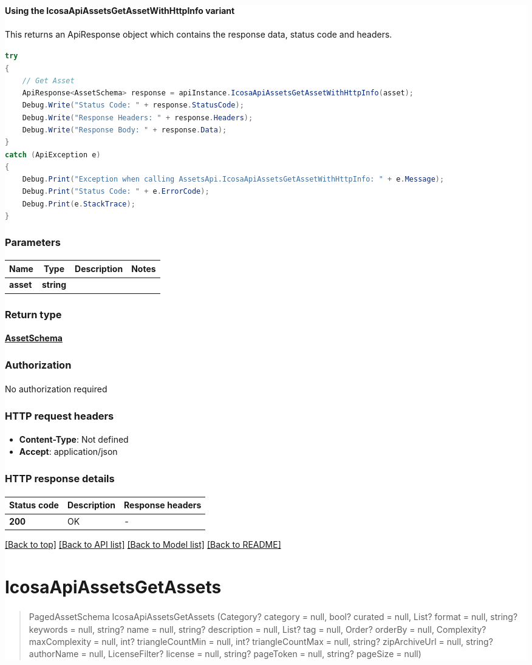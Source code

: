 #### Using the IcosaApiAssetsGetAssetWithHttpInfo variant
This returns an ApiResponse object which contains the response data, status code and headers.

```csharp
try
{
    // Get Asset
    ApiResponse<AssetSchema> response = apiInstance.IcosaApiAssetsGetAssetWithHttpInfo(asset);
    Debug.Write("Status Code: " + response.StatusCode);
    Debug.Write("Response Headers: " + response.Headers);
    Debug.Write("Response Body: " + response.Data);
}
catch (ApiException e)
{
    Debug.Print("Exception when calling AssetsApi.IcosaApiAssetsGetAssetWithHttpInfo: " + e.Message);
    Debug.Print("Status Code: " + e.ErrorCode);
    Debug.Print(e.StackTrace);
}
```

### Parameters

| Name | Type | Description | Notes |
|------|------|-------------|-------|
| **asset** | **string** |  |  |

### Return type

[**AssetSchema**](AssetSchema.md)

### Authorization

No authorization required

### HTTP request headers

 - **Content-Type**: Not defined
 - **Accept**: application/json


### HTTP response details
| Status code | Description | Response headers |
|-------------|-------------|------------------|
| **200** | OK |  -  |

[[Back to top]](#) [[Back to API list]](../README.md#documentation-for-api-endpoints) [[Back to Model list]](../README.md#documentation-for-models) [[Back to README]](../README.md)

<a id="icosaapiassetsgetassets"></a>
# **IcosaApiAssetsGetAssets**
> PagedAssetSchema IcosaApiAssetsGetAssets (Category? category = null, bool? curated = null, List<FormatFilter>? format = null, string? keywords = null, string? name = null, string? description = null, List<string>? tag = null, Order? orderBy = null, Complexity? maxComplexity = null, int? triangleCountMin = null, int? triangleCountMax = null, string? zipArchiveUrl = null, string? authorName = null, LicenseFilter? license = null, string? pageToken = null, string? pageSize = null)
